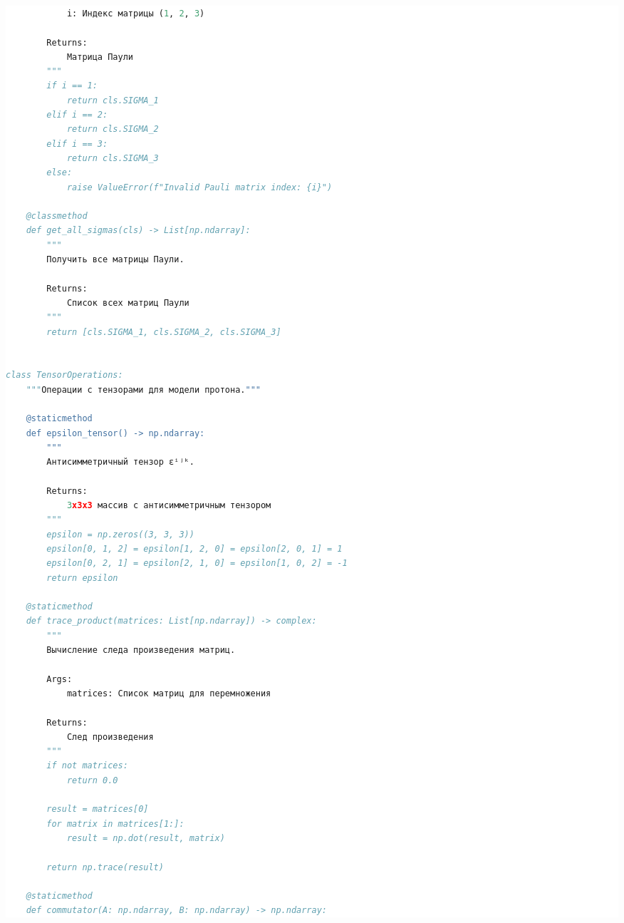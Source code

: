 ```python
            i: Индекс матрицы (1, 2, 3)
            
        Returns:
            Матрица Паули
        """
        if i == 1:
            return cls.SIGMA_1
        elif i == 2:
            return cls.SIGMA_2
        elif i == 3:
            return cls.SIGMA_3
        else:
            raise ValueError(f"Invalid Pauli matrix index: {i}")
    
    @classmethod
    def get_all_sigmas(cls) -> List[np.ndarray]:
        """
        Получить все матрицы Паули.
        
        Returns:
            Список всех матриц Паули
        """
        return [cls.SIGMA_1, cls.SIGMA_2, cls.SIGMA_3]


class TensorOperations:
    """Операции с тензорами для модели протона."""
    
    @staticmethod
    def epsilon_tensor() -> np.ndarray:
        """
        Антисимметричный тензор εⁱʲᵏ.
        
        Returns:
            3x3x3 массив с антисимметричным тензором
        """
        epsilon = np.zeros((3, 3, 3))
        epsilon[0, 1, 2] = epsilon[1, 2, 0] = epsilon[2, 0, 1] = 1
        epsilon[0, 2, 1] = epsilon[2, 1, 0] = epsilon[1, 0, 2] = -1
        return epsilon
    
    @staticmethod
    def trace_product(matrices: List[np.ndarray]) -> complex:
        """
        Вычисление следа произведения матриц.
        
        Args:
            matrices: Список матриц для перемножения
            
        Returns:
            След произведения
        """
        if not matrices:
            return 0.0
        
        result = matrices[0]
        for matrix in matrices[1:]:
            result = np.dot(result, matrix)
        
        return np.trace(result)
    
    @staticmethod
    def commutator(A: np.ndarray, B: np.ndarray) -> np.ndarray:
```